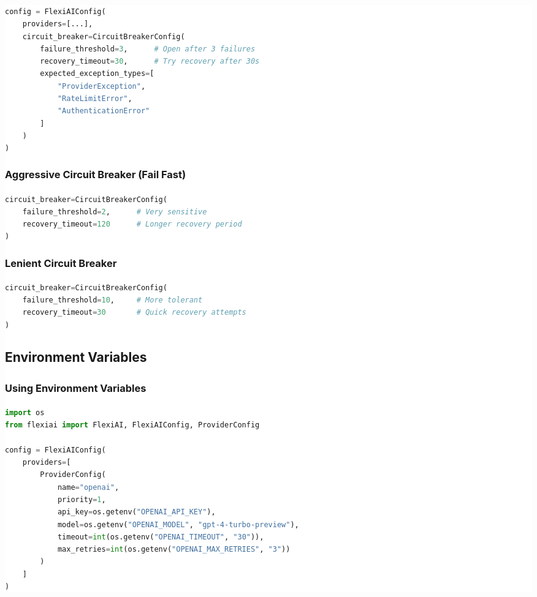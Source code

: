 ```python
config = FlexiAIConfig(
    providers=[...],
    circuit_breaker=CircuitBreakerConfig(
        failure_threshold=3,      # Open after 3 failures
        recovery_timeout=30,      # Try recovery after 30s
        expected_exception_types=[
            "ProviderException",
            "RateLimitError",
            "AuthenticationError"
        ]
    )
)
```

### Aggressive Circuit Breaker (Fail Fast)

```python
circuit_breaker=CircuitBreakerConfig(
    failure_threshold=2,      # Very sensitive
    recovery_timeout=120      # Longer recovery period
)
```

### Lenient Circuit Breaker

```python
circuit_breaker=CircuitBreakerConfig(
    failure_threshold=10,     # More tolerant
    recovery_timeout=30       # Quick recovery attempts
)
```

## Environment Variables

### Using Environment Variables

```python
import os
from flexiai import FlexiAI, FlexiAIConfig, ProviderConfig

config = FlexiAIConfig(
    providers=[
        ProviderConfig(
            name="openai",
            priority=1,
            api_key=os.getenv("OPENAI_API_KEY"),
            model=os.getenv("OPENAI_MODEL", "gpt-4-turbo-preview"),
            timeout=int(os.getenv("OPENAI_TIMEOUT", "30")),
            max_retries=int(os.getenv("OPENAI_MAX_RETRIES", "3"))
        )
    ]
)
```
